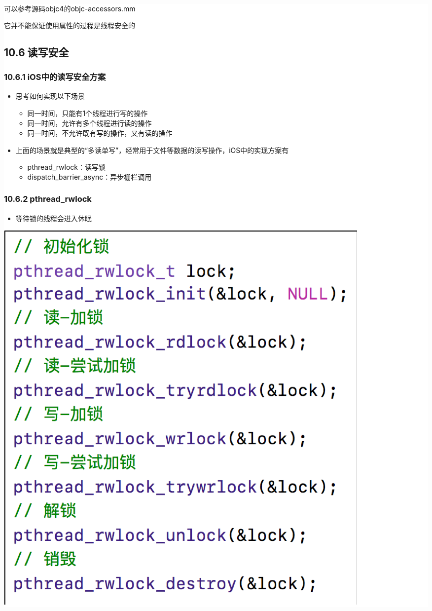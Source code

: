可以参考源码objc4的objc-accessors.mm  

它并不能保证使用属性的过程是线程安全的

## 10.6 读写安全
### 10.6.1 iOS中的读写安全方案

* 思考如何实现以下场景
  * 同一时间，只能有1个线程进行写的操作
  * 同一时间，允许有多个线程进行读的操作
  * 同一时间，不允许既有写的操作，又有读的操作

* 上面的场景就是典型的“多读单写”，经常用于文件等数据的读写操作，iOS中的实现方案有
  * pthread_rwlock：读写锁
  * dispatch_barrier_async：异步栅栏调用

### 10.6.2 pthread_rwlock
* 等待锁的线程会进入休眠

![](./imgs/10/10.6.2_1.png)
